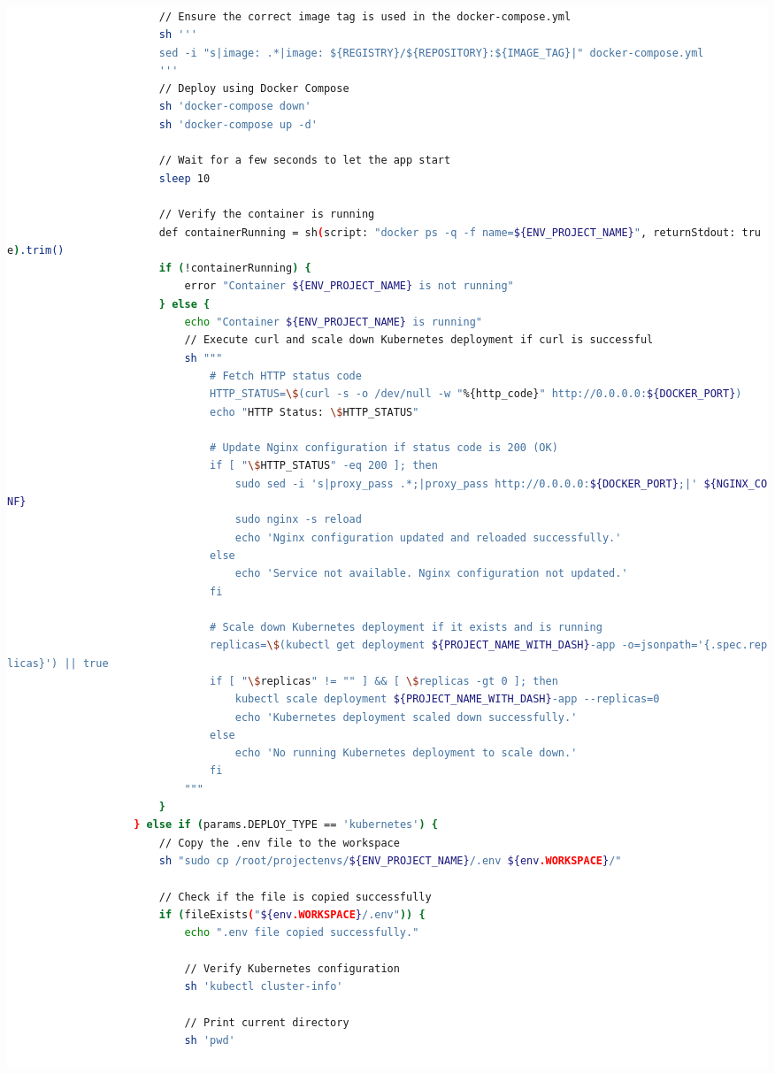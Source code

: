```bash
                        // Ensure the correct image tag is used in the docker-compose.yml
                        sh '''
                        sed -i "s|image: .*|image: ${REGISTRY}/${REPOSITORY}:${IMAGE_TAG}|" docker-compose.yml
                        '''
                        // Deploy using Docker Compose
                        sh 'docker-compose down'
                        sh 'docker-compose up -d'

                        // Wait for a few seconds to let the app start
                        sleep 10

                        // Verify the container is running
                        def containerRunning = sh(script: "docker ps -q -f name=${ENV_PROJECT_NAME}", returnStdout: true).trim()
                        if (!containerRunning) {
                            error "Container ${ENV_PROJECT_NAME} is not running"
                        } else {
                            echo "Container ${ENV_PROJECT_NAME} is running"
                            // Execute curl and scale down Kubernetes deployment if curl is successful
                            sh """
                                # Fetch HTTP status code
                                HTTP_STATUS=\$(curl -s -o /dev/null -w "%{http_code}" http://0.0.0.0:${DOCKER_PORT})
                                echo "HTTP Status: \$HTTP_STATUS"
                                
                                # Update Nginx configuration if status code is 200 (OK)
                                if [ "\$HTTP_STATUS" -eq 200 ]; then
                                    sudo sed -i 's|proxy_pass .*;|proxy_pass http://0.0.0.0:${DOCKER_PORT};|' ${NGINX_CONF}
                                    sudo nginx -s reload
                                    echo 'Nginx configuration updated and reloaded successfully.'
                                else
                                    echo 'Service not available. Nginx configuration not updated.'
                                fi

                                # Scale down Kubernetes deployment if it exists and is running
                                replicas=\$(kubectl get deployment ${PROJECT_NAME_WITH_DASH}-app -o=jsonpath='{.spec.replicas}') || true
                                if [ "\$replicas" != "" ] && [ \$replicas -gt 0 ]; then
                                    kubectl scale deployment ${PROJECT_NAME_WITH_DASH}-app --replicas=0
                                    echo 'Kubernetes deployment scaled down successfully.'
                                else
                                    echo 'No running Kubernetes deployment to scale down.'
                                fi
                            """
                        }
                    } else if (params.DEPLOY_TYPE == 'kubernetes') {
                        // Copy the .env file to the workspace
                        sh "sudo cp /root/projectenvs/${ENV_PROJECT_NAME}/.env ${env.WORKSPACE}/"

                        // Check if the file is copied successfully
                        if (fileExists("${env.WORKSPACE}/.env")) {
                            echo ".env file copied successfully."
                            
                            // Verify Kubernetes configuration
                            sh 'kubectl cluster-info'
                            
                            // Print current directory
                            sh 'pwd'
                            
```